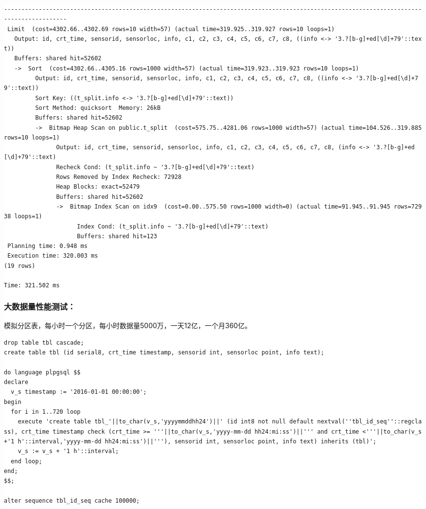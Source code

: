```  
------------------------------------------------------------------------------------------------------------------------------------------    
 Limit  (cost=4302.66..4302.69 rows=10 width=57) (actual time=319.925..319.927 rows=10 loops=1)    
   Output: id, crt_time, sensorid, sensorloc, info, c1, c2, c3, c4, c5, c6, c7, c8, ((info <-> '3.?[b-g]+ed[\d]+79'::text))    
   Buffers: shared hit=52602    
   ->  Sort  (cost=4302.66..4305.16 rows=1000 width=57) (actual time=319.923..319.923 rows=10 loops=1)    
         Output: id, crt_time, sensorid, sensorloc, info, c1, c2, c3, c4, c5, c6, c7, c8, ((info <-> '3.?[b-g]+ed[\d]+79'::text))    
         Sort Key: ((t_split.info <-> '3.?[b-g]+ed[\d]+79'::text))    
         Sort Method: quicksort  Memory: 26kB    
         Buffers: shared hit=52602    
         ->  Bitmap Heap Scan on public.t_split  (cost=575.75..4281.06 rows=1000 width=57) (actual time=104.526..319.885 rows=10 loops=1)    
               Output: id, crt_time, sensorid, sensorloc, info, c1, c2, c3, c4, c5, c6, c7, c8, (info <-> '3.?[b-g]+ed[\d]+79'::text)    
               Recheck Cond: (t_split.info ~ '3.?[b-g]+ed[\d]+79'::text)    
               Rows Removed by Index Recheck: 72928    
               Heap Blocks: exact=52479    
               Buffers: shared hit=52602    
               ->  Bitmap Index Scan on idx9  (cost=0.00..575.50 rows=1000 width=0) (actual time=91.945..91.945 rows=72938 loops=1)    
                     Index Cond: (t_split.info ~ '3.?[b-g]+ed[\d]+79'::text)    
                     Buffers: shared hit=123    
 Planning time: 0.948 ms    
 Execution time: 320.003 ms    
(19 rows)    
  
Time: 321.502 ms    
```  
  
### 大数据量性能测试：  
  
模拟分区表，每小时一个分区，每小时数据量5000万，一天12亿，一个月360亿。  
  
```  
drop table tbl cascade;    
create table tbl (id serial8, crt_time timestamp, sensorid int, sensorloc point, info text);    
  
do language plpgsql $$    
declare    
  v_s timestamp := '2016-01-01 00:00:00';    
begin    
  for i in 1..720 loop    
    execute 'create table tbl_'||to_char(v_s,'yyyymmddhh24')||' (id int8 not null default nextval(''tbl_id_seq''::regclass), crt_time timestamp check (crt_time >= '''||to_char(v_s,'yyyy-mm-dd hh24:mi:ss')||''' and crt_time <'''||to_char(v_s+'1 h'::interval,'yyyy-mm-dd hh24:mi:ss')||'''), sensorid int, sensorloc point, info text) inherits (tbl)';    
    v_s := v_s + '1 h'::interval;    
  end loop;    
end;    
$$;    
  
alter sequence tbl_id_seq cache 100000;    
```  
  
